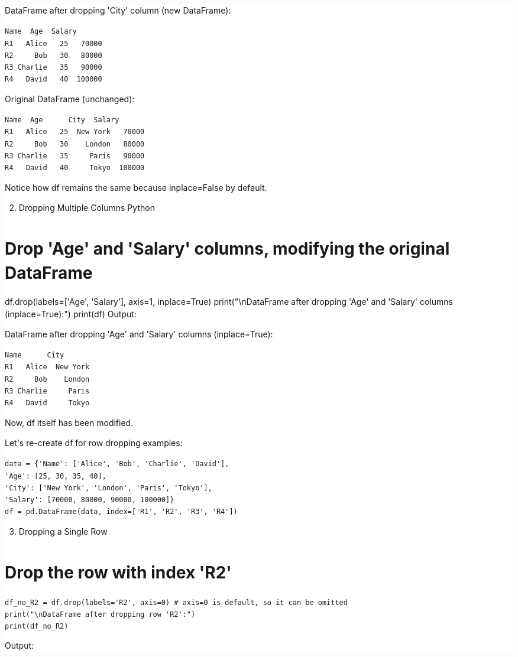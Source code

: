 DataFrame after dropping 'City' column (new DataFrame):
```
Name  Age  Salary
R1   Alice   25   70000
R2     Bob   30   80000
R3 Charlie   35   90000
R4   David   40  100000
```

Original DataFrame (unchanged):
```
Name  Age      City  Salary
R1   Alice   25  New York   70000
R2     Bob   30    London   80000
R3 Charlie   35     Paris   90000
R4   David   40     Tokyo  100000
```

Notice how df remains the same because inplace=False by default.

2. Dropping Multiple Columns
   Python

# Drop 'Age' and 'Salary' columns, modifying the original DataFrame
df.drop(labels=['Age', 'Salary'], axis=1, inplace=True)
print("\nDataFrame after dropping 'Age' and 'Salary' columns (inplace=True):")
print(df)
Output:

DataFrame after dropping 'Age' and 'Salary' columns (inplace=True):
```
Name      City
R1   Alice  New York
R2     Bob    London
R3 Charlie     Paris
R4   David     Tokyo
```
Now, df itself has been modified.

Let's re-create df for row dropping examples:

```
data = {'Name': ['Alice', 'Bob', 'Charlie', 'David'],
'Age': [25, 30, 35, 40],
'City': ['New York', 'London', 'Paris', 'Tokyo'],
'Salary': [70000, 80000, 90000, 100000]}
df = pd.DataFrame(data, index=['R1', 'R2', 'R3', 'R4'])
```

3. Dropping a Single Row


# Drop the row with index 'R2'
```
df_no_R2 = df.drop(labels='R2', axis=0) # axis=0 is default, so it can be omitted
print("\nDataFrame after dropping row 'R2':")
print(df_no_R2)
```
Output:
